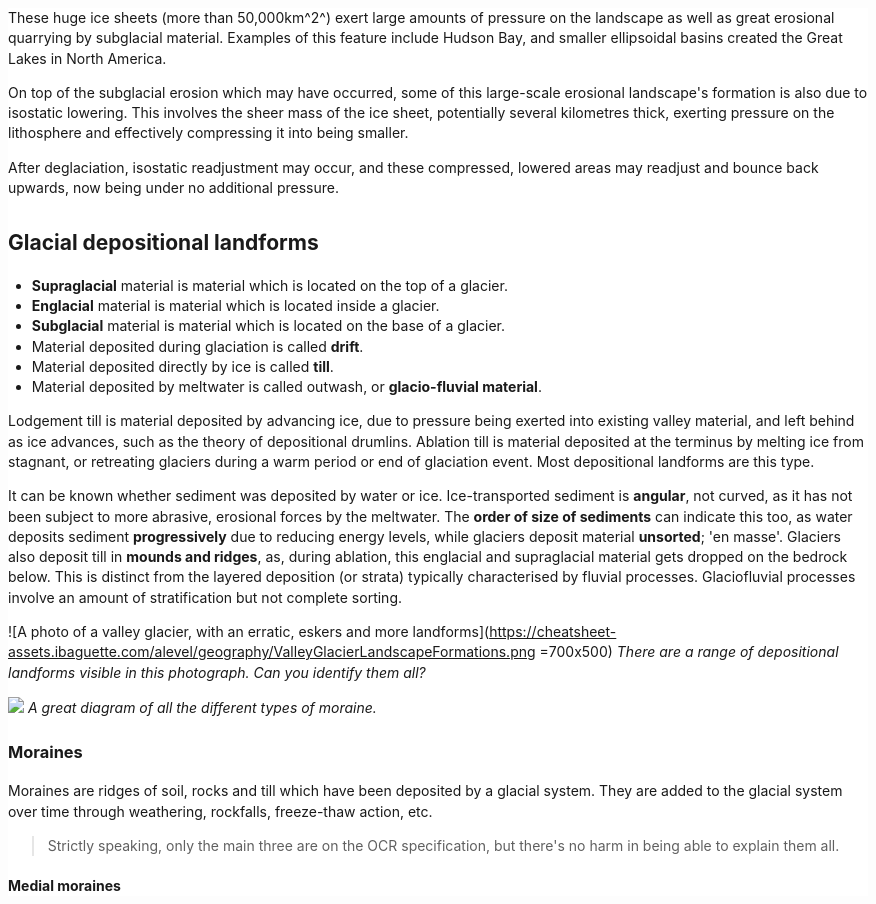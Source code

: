 These huge ice sheets (more than 50,000km^2^) exert large amounts of pressure on the landscape as well as great erosional quarrying by subglacial material. Examples of this feature include Hudson Bay, and smaller ellipsoidal basins created the Great Lakes in North America.

On top of the subglacial erosion which may have occurred, some of this large-scale erosional landscape's formation is also due to isostatic lowering. This involves the sheer mass of the ice sheet, potentially several kilometres thick, exerting pressure on the lithosphere and effectively compressing it into being smaller.

After deglaciation, isostatic readjustment may occur, and these compressed, lowered areas may readjust and bounce back upwards, now being under no additional pressure.




## Glacial depositional landforms

- **Supraglacial** material is material which is located on the top of a glacier.
- **Englacial** material is material which is located inside a glacier.
- **Subglacial** material is material which is located on the base of a glacier.
- Material deposited during glaciation is called **drift**.
- Material deposited directly by ice is called **till**.
- Material deposited by meltwater is called outwash, or **glacio-fluvial material**.

Lodgement till is material deposited by advancing ice, due to pressure being exerted into existing valley material, and left behind as ice advances, such as the theory of depositional drumlins.
Ablation till is material deposited at the terminus by melting ice from stagnant, or retreating glaciers during a warm period or end of glaciation event. Most depositional landforms are this type.

It can be known whether sediment was deposited by water or ice. Ice-transported sediment is **angular**, not curved, as it has not been subject to more abrasive, erosional forces by the meltwater. The **order of size of sediments** can indicate this too, as water deposits sediment **progressively** due to reducing energy levels, while glaciers deposit material **unsorted**; 'en masse'. Glaciers also deposit till in **mounds and ridges**, as, during ablation, this englacial and supraglacial material gets dropped on the bedrock below. This is distinct from the layered deposition (or strata) typically characterised by fluvial processes. Glaciofluvial processes involve an amount of stratification but not complete sorting.

![A photo of a valley glacier, with an erratic, eskers and more landforms](https://cheatsheet-assets.ibaguette.com/alevel/geography/ValleyGlacierLandscapeFormations.png =700x500)
*There are a range of depositional landforms visible in this photograph. Can you identify them all?*

![](https://cheatsheet-assets.ibaguette.com/alevel/geography/Moranic%20Valley%20Glacier.jpg)
*A great diagram of all the different types of moraine.*

### Moraines

Moraines are ridges of soil, rocks and till which have been deposited by a glacial system. They are added to the glacial system over time through weathering, rockfalls, freeze-thaw action, etc.

> Strictly speaking, only the main three are on the OCR specification, but there's no harm in being able to explain them all.

#### Medial moraines

